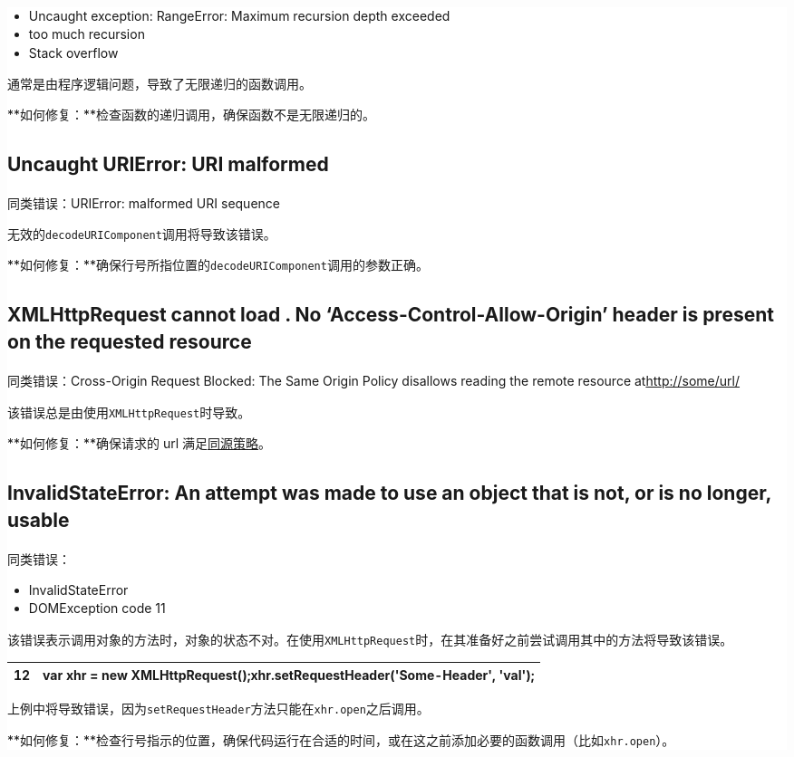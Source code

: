 * Uncaught exception: RangeError: Maximum recursion depth exceeded
* too much recursion
* Stack overflow

通常是由程序逻辑问题，导致了无限递归的函数调用。

**如何修复：**检查函数的递归调用，确保函数不是无限递归的。

## Uncaught URIError: URI malformed

同类错误：URIError: malformed URI sequence

无效的`decodeURIComponent`调用将导致该错误。

**如何修复：**确保行号所指位置的`decodeURIComponent`调用的参数正确。

## XMLHttpRequest cannot load . No ‘Access-Control-Allow-Origin’ header is present on the requested resource

同类错误：Cross-Origin Request Blocked: The Same Origin Policy disallows reading the remote resource at[http://some/url/](http://some/url/)

该错误总是由使用`XMLHttpRequest`时导致。

**如何修复：**确保请求的 url 满足[同源策略](https://developer.mozilla.org/en-US/docs/Web/Security/Same-origin_policy)。

## InvalidStateError: An attempt was made to use an object that is not, or is no longer, usable

同类错误：

* InvalidStateError
* DOMException code 11

该错误表示调用对象的方法时，对象的状态不对。在使用`XMLHttpRequest`时，在其准备好之前尝试调用其中的方法将导致该错误。

| 12 | var xhr = new XMLHttpRequest\(\);xhr.setRequestHeader\('Some-Header', 'val'\); |
| :--- | :--- |


上例中将导致错误，因为`setRequestHeader`方法只能在`xhr.open`之后调用。

**如何修复：**检查行号指示的位置，确保代码运行在合适的时间，或在这之前添加必要的函数调用（比如`xhr.open`）。

